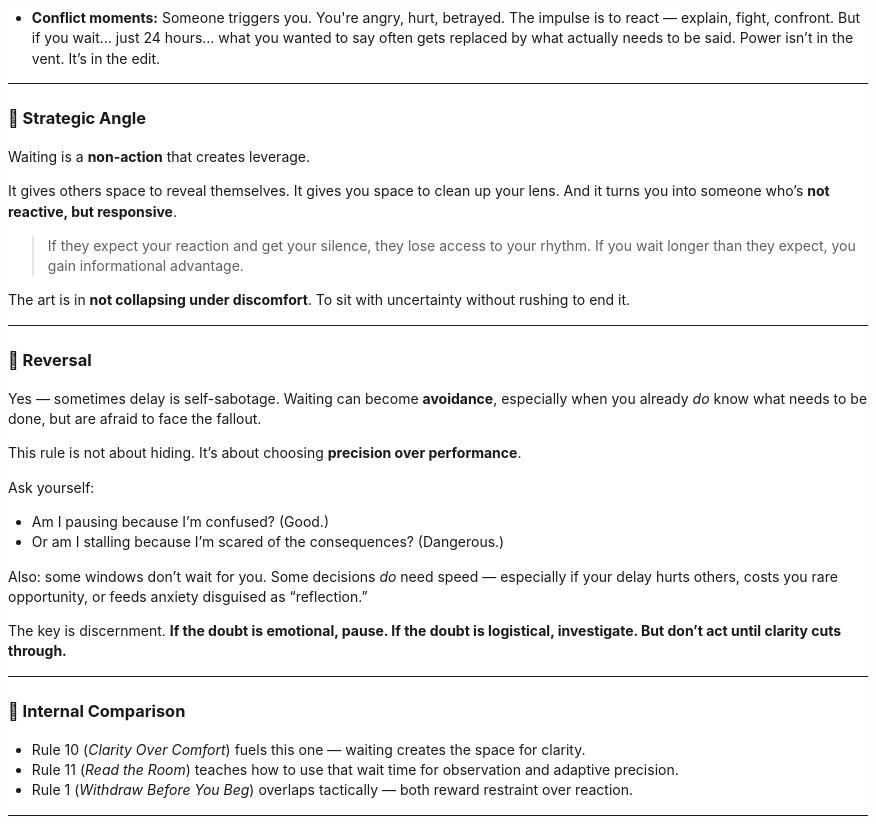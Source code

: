 * **Conflict moments:**
  Someone triggers you. You're angry, hurt, betrayed.
  The impulse is to react — explain, fight, confront.
  But if you wait… just 24 hours… what you wanted to say often gets replaced by what actually needs to be said. Power isn’t in the vent. It’s in the edit.

---

### 🧩 Strategic Angle

Waiting is a **non-action** that creates leverage.

It gives others space to reveal themselves.
It gives you space to clean up your lens.
And it turns you into someone who’s **not reactive, but responsive**.

> If they expect your reaction and get your silence, they lose access to your rhythm.
> If you wait longer than they expect, you gain informational advantage.

The art is in **not collapsing under discomfort**.
To sit with uncertainty without rushing to end it.

---

### 🔄 Reversal

Yes — sometimes delay is self-sabotage.
Waiting can become **avoidance**, especially when you already *do* know what needs to be done, but are afraid to face the fallout.

This rule is not about hiding.
It’s about choosing **precision over performance**.

Ask yourself:

* Am I pausing because I’m confused? (Good.)
* Or am I stalling because I’m scared of the consequences? (Dangerous.)

Also: some windows don’t wait for you.
Some decisions *do* need speed — especially if your delay hurts others, costs you rare opportunity, or feeds anxiety disguised as “reflection.”

The key is discernment.
**If the doubt is emotional, pause. If the doubt is logistical, investigate. But don’t act until clarity cuts through.**

---

### 🔁 Internal Comparison

* Rule 10 (*Clarity Over Comfort*) fuels this one — waiting creates the space for clarity.
* Rule 11 (*Read the Room*) teaches how to use that wait time for observation and adaptive precision.
* Rule 1 (*Withdraw Before You Beg*) overlaps tactically — both reward restraint over reaction.

---
